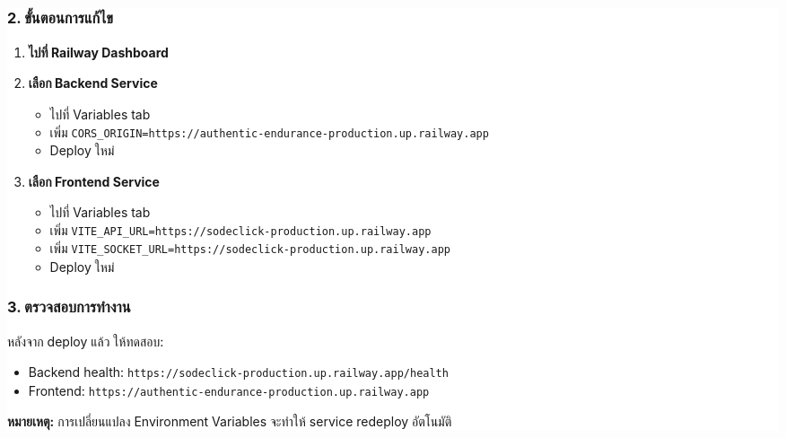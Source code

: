 ### 2. ขั้นตอนการแก้ไข

1. **ไปที่ Railway Dashboard**
2. **เลือก Backend Service**
   - ไปที่ Variables tab
   - เพิ่ม `CORS_ORIGIN=https://authentic-endurance-production.up.railway.app`
   - Deploy ใหม่

3. **เลือก Frontend Service**
   - ไปที่ Variables tab
   - เพิ่ม `VITE_API_URL=https://sodeclick-production.up.railway.app`
   - เพิ่ม `VITE_SOCKET_URL=https://sodeclick-production.up.railway.app`
   - Deploy ใหม่

### 3. ตรวจสอบการทำงาน

หลังจาก deploy แล้ว ให้ทดสอบ:
- Backend health: `https://sodeclick-production.up.railway.app/health`
- Frontend: `https://authentic-endurance-production.up.railway.app`

**หมายเหตุ:** การเปลี่ยนแปลง Environment Variables จะทำให้ service redeploy อัตโนมัติ